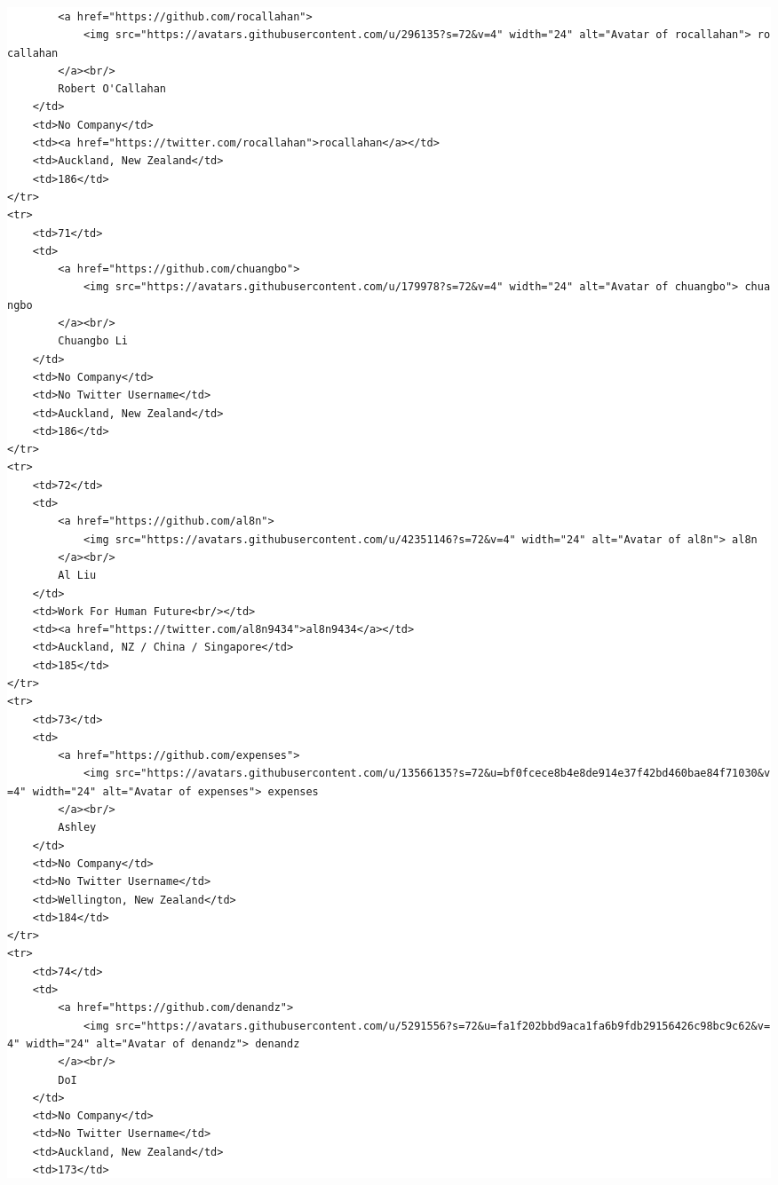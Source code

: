 			<a href="https://github.com/rocallahan">
				<img src="https://avatars.githubusercontent.com/u/296135?s=72&v=4" width="24" alt="Avatar of rocallahan"> rocallahan
			</a><br/>
			Robert O'Callahan
		</td>
		<td>No Company</td>
		<td><a href="https://twitter.com/rocallahan">rocallahan</a></td>
		<td>Auckland, New Zealand</td>
		<td>186</td>
	</tr>
	<tr>
		<td>71</td>
		<td>
			<a href="https://github.com/chuangbo">
				<img src="https://avatars.githubusercontent.com/u/179978?s=72&v=4" width="24" alt="Avatar of chuangbo"> chuangbo
			</a><br/>
			Chuangbo Li
		</td>
		<td>No Company</td>
		<td>No Twitter Username</td>
		<td>Auckland, New Zealand</td>
		<td>186</td>
	</tr>
	<tr>
		<td>72</td>
		<td>
			<a href="https://github.com/al8n">
				<img src="https://avatars.githubusercontent.com/u/42351146?s=72&v=4" width="24" alt="Avatar of al8n"> al8n
			</a><br/>
			Al Liu
		</td>
		<td>Work For Human Future<br/></td>
		<td><a href="https://twitter.com/al8n9434">al8n9434</a></td>
		<td>Auckland, NZ / China / Singapore</td>
		<td>185</td>
	</tr>
	<tr>
		<td>73</td>
		<td>
			<a href="https://github.com/expenses">
				<img src="https://avatars.githubusercontent.com/u/13566135?s=72&u=bf0fcece8b4e8de914e37f42bd460bae84f71030&v=4" width="24" alt="Avatar of expenses"> expenses
			</a><br/>
			Ashley
		</td>
		<td>No Company</td>
		<td>No Twitter Username</td>
		<td>Wellington, New Zealand</td>
		<td>184</td>
	</tr>
	<tr>
		<td>74</td>
		<td>
			<a href="https://github.com/denandz">
				<img src="https://avatars.githubusercontent.com/u/5291556?s=72&u=fa1f202bbd9aca1fa6b9fdb29156426c98bc9c62&v=4" width="24" alt="Avatar of denandz"> denandz
			</a><br/>
			DoI
		</td>
		<td>No Company</td>
		<td>No Twitter Username</td>
		<td>Auckland, New Zealand</td>
		<td>173</td>